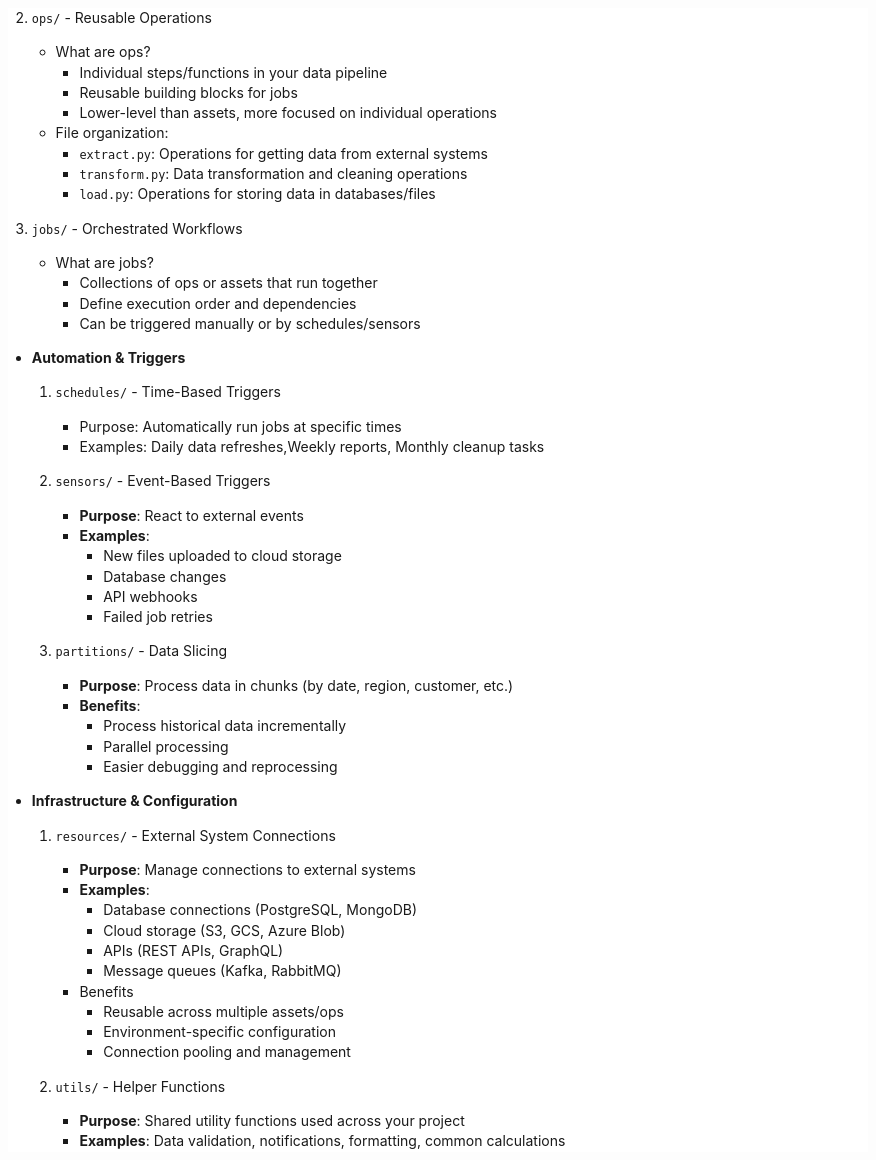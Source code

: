   2. `ops/` - Reusable Operations

     - What are ops?
       - Individual steps/functions in your data pipeline
       - Reusable building blocks for jobs
       - Lower-level than assets, more focused on individual operations
     - File organization:
       - `extract.py`: Operations for getting data from external systems
       - `transform.py`: Data transformation and cleaning operations
       - `load.py`: Operations for storing data in databases/files

  3. `jobs/` - Orchestrated Workflows
     - What are jobs?
       - Collections of ops or assets that run together
       - Define execution order and dependencies
       - Can be triggered manually or by schedules/sensors

- **Automation & Triggers**

  1. `schedules/` - Time-Based Triggers

     - Purpose: Automatically run jobs at specific times
     - Examples: Daily data refreshes,Weekly reports, Monthly cleanup tasks

  2. `sensors/` - Event-Based Triggers

     - **Purpose**: React to external events
     - **Examples**:
       - New files uploaded to cloud storage
       - Database changes
       - API webhooks
       - Failed job retries

  3. `partitions/` - Data Slicing
     - **Purpose**: Process data in chunks (by date, region, customer, etc.)
     - **Benefits**:
       - Process historical data incrementally
       - Parallel processing
       - Easier debugging and reprocessing

- **Infrastructure & Configuration**

  1. `resources/` - External System Connections

     - **Purpose**: Manage connections to external systems
     - **Examples**:
       - Database connections (PostgreSQL, MongoDB)
       - Cloud storage (S3, GCS, Azure Blob)
       - APIs (REST APIs, GraphQL)
       - Message queues (Kafka, RabbitMQ)
     - Benefits
       - Reusable across multiple assets/ops
       - Environment-specific configuration
       - Connection pooling and management

  2. `utils/` - Helper Functions
     - **Purpose**: Shared utility functions used across your project
     - **Examples**: Data validation, notifications, formatting, common calculations
